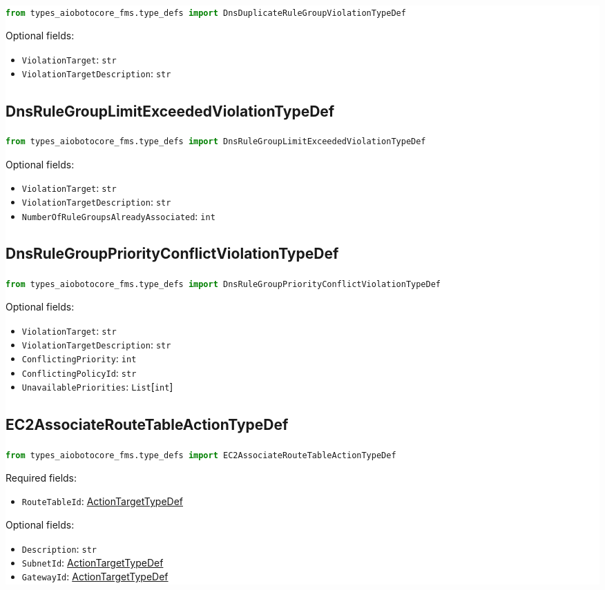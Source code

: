 ```python
from types_aiobotocore_fms.type_defs import DnsDuplicateRuleGroupViolationTypeDef
```

Optional fields:

- `ViolationTarget`: `str`
- `ViolationTargetDescription`: `str`

<a id="dnsrulegrouplimitexceededviolationtypedef"></a>

## DnsRuleGroupLimitExceededViolationTypeDef

```python
from types_aiobotocore_fms.type_defs import DnsRuleGroupLimitExceededViolationTypeDef
```

Optional fields:

- `ViolationTarget`: `str`
- `ViolationTargetDescription`: `str`
- `NumberOfRuleGroupsAlreadyAssociated`: `int`

<a id="dnsrulegrouppriorityconflictviolationtypedef"></a>

## DnsRuleGroupPriorityConflictViolationTypeDef

```python
from types_aiobotocore_fms.type_defs import DnsRuleGroupPriorityConflictViolationTypeDef
```

Optional fields:

- `ViolationTarget`: `str`
- `ViolationTargetDescription`: `str`
- `ConflictingPriority`: `int`
- `ConflictingPolicyId`: `str`
- `UnavailablePriorities`: `List`\[`int`\]

<a id="ec2associateroutetableactiontypedef"></a>

## EC2AssociateRouteTableActionTypeDef

```python
from types_aiobotocore_fms.type_defs import EC2AssociateRouteTableActionTypeDef
```

Required fields:

- `RouteTableId`: [ActionTargetTypeDef](./type_defs.md#actiontargettypedef)

Optional fields:

- `Description`: `str`
- `SubnetId`: [ActionTargetTypeDef](./type_defs.md#actiontargettypedef)
- `GatewayId`: [ActionTargetTypeDef](./type_defs.md#actiontargettypedef)

<a id="ec2copyroutetableactiontypedef"></a>
